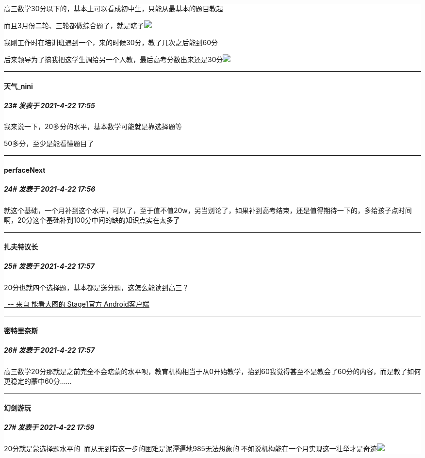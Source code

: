 
高三数学30分以下的，基本上可以看成初中生，只能从最基本的题目教起

而且3月份二轮、三轮都做综合题了，就是瞎子<img src="https://static.saraba1st.com/image/smiley/face2017/019.png" referrerpolicy="no-referrer">


我刚工作时在培训班遇到一个，来的时候30分，教了几次之后能到60分

后来领导为了搞我把这学生调给另一个人教，最后高考分数出来还是30分<img src="https://static.saraba1st.com/image/smiley/face2017/020.png" referrerpolicy="no-referrer">


-----

####  天气_nini  
##### 23#       发表于 2021-4-22 17:55


我来说一下，20多分的水平，基本数学可能就是靠选择题等

50多分，至少是能看懂题目了


-----

####  perfaceNext  
##### 24#       发表于 2021-4-22 17:56


就这个基础，一个月补到这个水平，可以了，至于值不值20w，另当别论了，如果补到高考结束，还是值得期待一下的，多给孩子点时间啊，20分这个基础补到100分中间的缺的知识点实在太多了


-----

####  扎夫特议长  
##### 25#       发表于 2021-4-22 17:57


20分也就四个选择题，基本都是送分题，这怎么能读到高三？

[  -- 来自 能看大图的 Stage1官方 Android客户端](https://www.coolapk.com/apk/140634)


-----

####  密特里奈斯  
##### 26#       发表于 2021-4-22 17:57


高三数学20分那就是之前完全不会瞎蒙的水平呗，教育机构相当于从0开始教学，抬到60我觉得甚至不是教会了60分的内容，而是教了如何更稳定的蒙中60分……


-----

####  幻剑游玩  
##### 27#       发表于 2021-4-22 17:59


20分就是蒙选择题水平的  而从无到有这一步的困难是泥潭遍地985无法想象的 不如说机构能在一个月实现这一壮举才是奇迹<img src="https://static.saraba1st.com/image/smiley/face2017/032.png" referrerpolicy="no-referrer">

